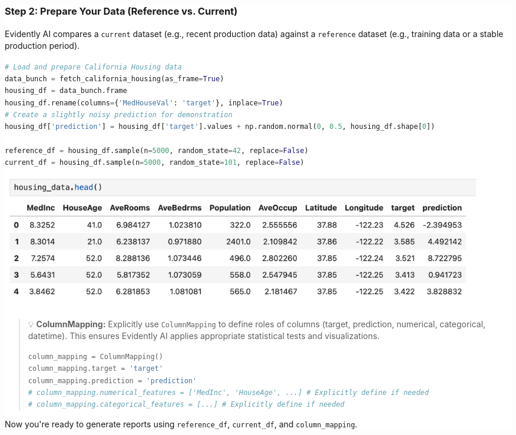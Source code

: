 ### Step 2: Prepare Your Data (Reference vs. Current)

Evidently AI compares a `current` dataset (e.g., recent production data) against a `reference` dataset (e.g., training data or a stable production period).

```python
# Load and prepare California Housing data
data_bunch = fetch_california_housing(as_frame=True)
housing_df = data_bunch.frame
housing_df.rename(columns={'MedHouseVal': 'target'}, inplace=True)
# Create a slightly noisy prediction for demonstration
housing_df['prediction'] = housing_df['target'].values + np.random.normal(0, 0.5, housing_df.shape[0])

reference_df = housing_df.sample(n=5000, random_state=42, replace=False)
current_df = housing_df.sample(n=5000, random_state=101, replace=False)
```

<img src="../../static/images/Untitled%204.png" width="800" alt="Sample California Housing Data with Target and Prediction Columns">

> 💡 **ColumnMapping:** Explicitly use `ColumnMapping` to define roles of columns (target, prediction, numerical, categorical, datetime). This ensures Evidently AI applies appropriate statistical tests and visualizations.
>
> ```python
> column_mapping = ColumnMapping()
> column_mapping.target = 'target'
> column_mapping.prediction = 'prediction'
> # column_mapping.numerical_features = ['MedInc', 'HouseAge', ...] # Explicitly define if needed
> # column_mapping.categorical_features = [...] # Explicitly define if needed
> ```
>
Now you're ready to generate reports using `reference_df`, `current_df`, and `column_mapping`.
